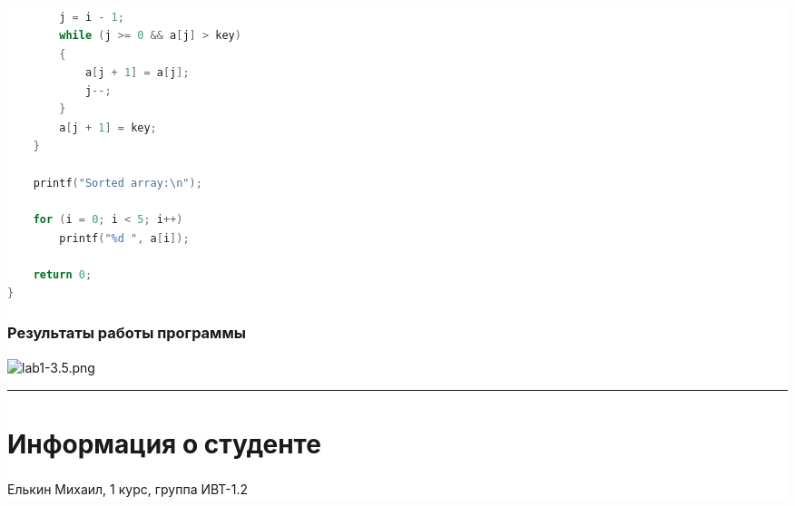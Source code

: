 ```c
        j = i - 1;
        while (j >= 0 && a[j] > key)
        {
            a[j + 1] = a[j];
            j--;
        }
        a[j + 1] = key;
    }

    printf("Sorted array:\n");

    for (i = 0; i < 5; i++)
        printf("%d ", a[i]);

    return 0;
}
```

### Результаты работы программы

![lab1-3.5.png](https://github.com/el-mac51/prog_1/blob/lab1/lab1-3.5.png)
***
# Информация о студенте
Елькин Михаил, 1 курс, группа ИВТ-1.2
